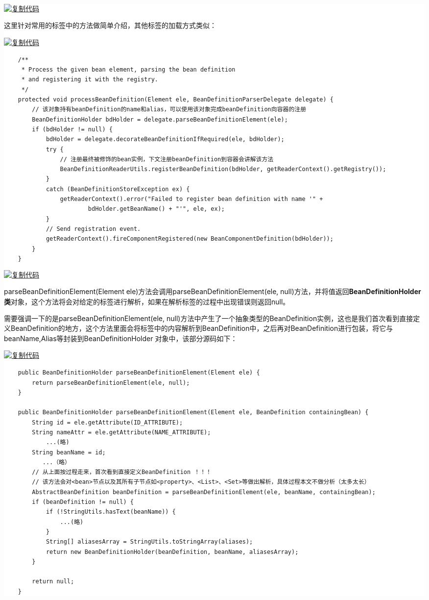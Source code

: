 [![复制代码](https://common.cnblogs.com/images/copycode.gif)](javascript:void(0);)

这里针对常用的<bean>标签中的方法做简单介绍，其他标签的加载方式类似：

[![复制代码](https://common.cnblogs.com/images/copycode.gif)](javascript:void(0);)

```
    /**
     * Process the given bean element, parsing the bean definition
     * and registering it with the registry.
     */
    protected void processBeanDefinition(Element ele, BeanDefinitionParserDelegate delegate) {
        // 该对象持有beanDefinition的name和alias，可以使用该对象完成beanDefinition向容器的注册
        BeanDefinitionHolder bdHolder = delegate.parseBeanDefinitionElement(ele);
        if (bdHolder != null) {
            bdHolder = delegate.decorateBeanDefinitionIfRequired(ele, bdHolder);
            try {
                // 注册最终被修饰的bean实例，下文注册beanDefinition到容器会讲解该方法
                BeanDefinitionReaderUtils.registerBeanDefinition(bdHolder, getReaderContext().getRegistry());
            }
            catch (BeanDefinitionStoreException ex) {
                getReaderContext().error("Failed to register bean definition with name '" +
                        bdHolder.getBeanName() + "'", ele, ex);
            }
            // Send registration event.
            getReaderContext().fireComponentRegistered(new BeanComponentDefinition(bdHolder));
        }
    }
```

[![复制代码](https://common.cnblogs.com/images/copycode.gif)](javascript:void(0);)

parseBeanDefinitionElement(Element ele)方法会调用parseBeanDefinitionElement(ele, null)方法，并将值返回**BeanDefinitionHolder类**对象，这个方法将会对给定的<bean>标签进行解析，如果在解析<bean>标签的过程中出现错误则返回null。

需要强调一下的是parseBeanDefinitionElement(ele, null)方法中产生了一个抽象类型的BeanDefinition实例，这也是我们首次看到直接定义BeanDefinition的地方，这个方法里面会将<bean>标签中的内容解析到BeanDefinition中，之后再对BeanDefinition进行包装，将它与beanName,Alias等封装到BeanDefinitionHolder 对象中，该部分源码如下：

[![复制代码](https://common.cnblogs.com/images/copycode.gif)](javascript:void(0);)

```
    public BeanDefinitionHolder parseBeanDefinitionElement(Element ele) {
        return parseBeanDefinitionElement(ele, null);
    }

    public BeanDefinitionHolder parseBeanDefinitionElement(Element ele, BeanDefinition containingBean) {
        String id = ele.getAttribute(ID_ATTRIBUTE);
        String nameAttr = ele.getAttribute(NAME_ATTRIBUTE);
            ...(略)
        String beanName = id;
           ...（略）
        // 从上面按过程走来，首次看到直接定义BeanDefinition ！！！
        // 该方法会对<bean>节点以及其所有子节点如<property>、<List>、<Set>等做出解析，具体过程本文不做分析（太多太长）
        AbstractBeanDefinition beanDefinition = parseBeanDefinitionElement(ele, beanName, containingBean);
        if (beanDefinition != null) {
            if (!StringUtils.hasText(beanName)) {
                ...(略)
            }
            String[] aliasesArray = StringUtils.toStringArray(aliases);
            return new BeanDefinitionHolder(beanDefinition, beanName, aliasesArray);
        }

        return null;
    }
```